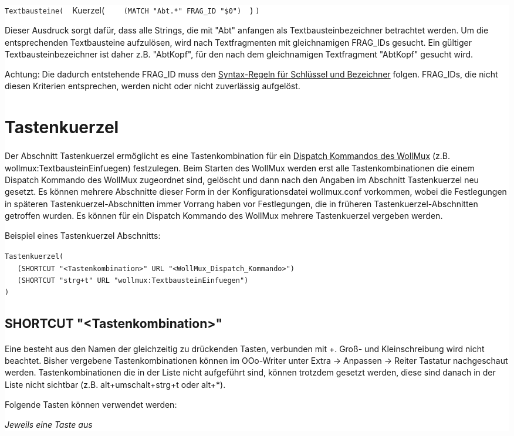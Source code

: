 `Textbausteine(
`  Kuerzel(
`    (MATCH "Abt.*" FRAG_ID "$0")
`  )
`)`

Dieser Ausdruck sorgt dafür, dass alle Strings, die mit "Abt" anfangen
als Textbausteinbezeichner betrachtet werden. Um die entsprechenden
Textbausteine aufzulösen, wird nach Textfragmenten mit gleichnamigen
FRAG\_IDs gesucht. Ein gültiger Textbausteinbezeichner ist daher z.B.
"AbtKopf", für den nach dem gleichnamigen Textfragment "AbtKopf" gesucht
wird.

Achtung: Die dadurch entstehende FRAG\_ID muss den [Syntax-Regeln für Schlüssel und Bezeichner](Format_von_WollMux-Config-Dateien.md#schlüssel) folgen. FRAG\_IDs, die nicht diesen Kriterien entsprechen, werden nicht oder nicht zuverlässig aufgelöst.

Tastenkuerzel
=============

Der Abschnitt Tastenkuerzel ermöglicht es eine Tastenkombination für ein
[Dispatch Kommandos des WollMux](Schnittstellen_des_WollMux_fuer_Experten.md#die-dispatch-kommandos-des-wollmux)
(z.B. wollmux:TextbausteinEinfuegen) festzulegen. Beim Starten des
WollMux werden erst alle Tastenkombinationen die einem Dispatch Kommando des WollMux zugeordnet sind, gelöscht und dann nach den Angaben im Abschnitt
Tastenkuerzel neu gesetzt. Es können mehrere Abschnitte dieser Form in
der Konfigurationsdatei wollmux.conf vorkommen, wobei die Festlegungen
in späteren Tastenkuerzel-Abschnitten immer Vorrang haben vor
Festlegungen, die in früheren Tastenkuerzel-Abschnitten getroffen
wurden. Es können für ein Dispatch Kommando des  WollMux
mehrere Tastenkuerzel vergeben werden.

Beispiel eines Tastenkuerzel Abschnitts:

```
Tastenkuerzel(
   (SHORTCUT "<Tastenkombination>" URL "<WollMux_Dispatch_Kommando>")
   (SHORTCUT "strg+t" URL "wollmux:TextbausteinEinfuegen") 
)
```

SHORTCUT "&lt;Tastenkombination&gt;"
------------------------------

Eine <Tastenkombination> besteht aus den Namen der gleichzeitig zu
drückenden Tasten, verbunden mit +. Groß- und Kleinschreibung wird nicht
beachtet. Bisher vergebene Tastenkombinationen können im OOo-Writer
unter Extra &rarr; Anpassen &rarr; Reiter Tastatur nachgeschaut werden.
Tastenkombinationen die in der Liste nicht aufgeführt sind, können
trotzdem gesetzt werden, diese sind danach in der Liste nicht sichtbar
(z.B. alt+umschalt+strg+t oder alt+\*).

Folgende Tasten können verwendet werden:

*Jeweils eine Taste aus*
